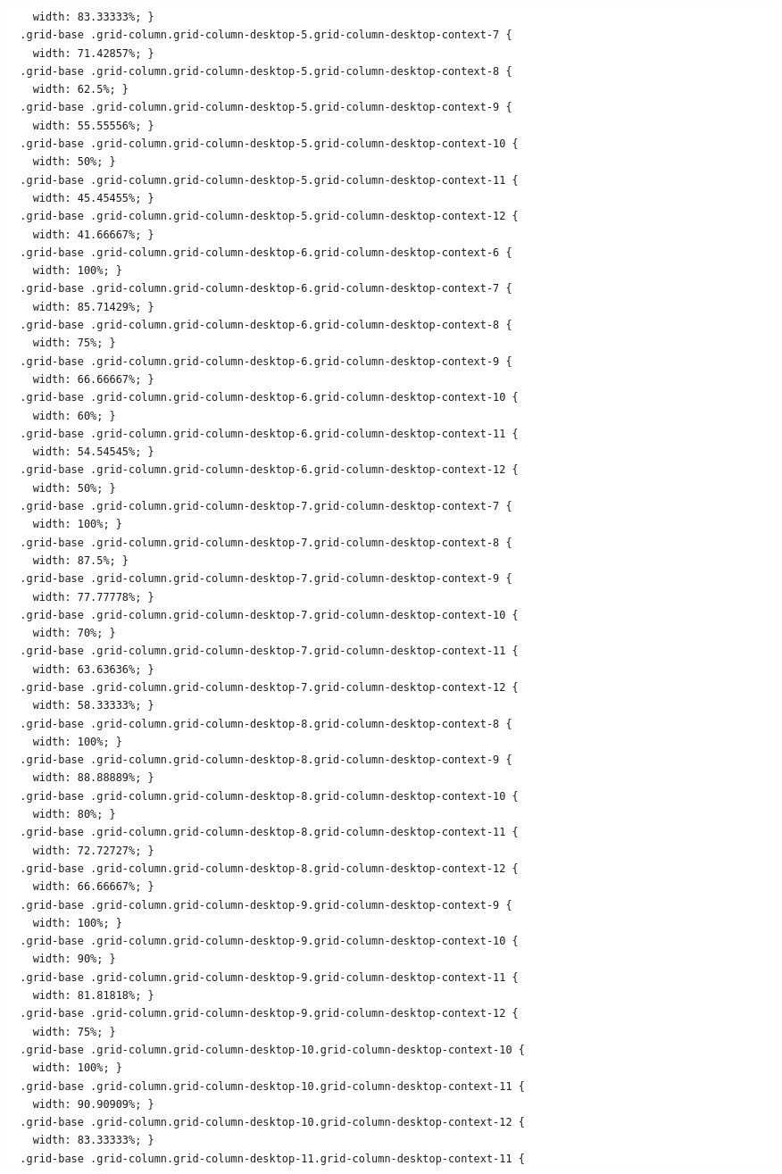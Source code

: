         width: 83.33333%; }
      .grid-base .grid-column.grid-column-desktop-5.grid-column-desktop-context-7 {
        width: 71.42857%; }
      .grid-base .grid-column.grid-column-desktop-5.grid-column-desktop-context-8 {
        width: 62.5%; }
      .grid-base .grid-column.grid-column-desktop-5.grid-column-desktop-context-9 {
        width: 55.55556%; }
      .grid-base .grid-column.grid-column-desktop-5.grid-column-desktop-context-10 {
        width: 50%; }
      .grid-base .grid-column.grid-column-desktop-5.grid-column-desktop-context-11 {
        width: 45.45455%; }
      .grid-base .grid-column.grid-column-desktop-5.grid-column-desktop-context-12 {
        width: 41.66667%; }
      .grid-base .grid-column.grid-column-desktop-6.grid-column-desktop-context-6 {
        width: 100%; }
      .grid-base .grid-column.grid-column-desktop-6.grid-column-desktop-context-7 {
        width: 85.71429%; }
      .grid-base .grid-column.grid-column-desktop-6.grid-column-desktop-context-8 {
        width: 75%; }
      .grid-base .grid-column.grid-column-desktop-6.grid-column-desktop-context-9 {
        width: 66.66667%; }
      .grid-base .grid-column.grid-column-desktop-6.grid-column-desktop-context-10 {
        width: 60%; }
      .grid-base .grid-column.grid-column-desktop-6.grid-column-desktop-context-11 {
        width: 54.54545%; }
      .grid-base .grid-column.grid-column-desktop-6.grid-column-desktop-context-12 {
        width: 50%; }
      .grid-base .grid-column.grid-column-desktop-7.grid-column-desktop-context-7 {
        width: 100%; }
      .grid-base .grid-column.grid-column-desktop-7.grid-column-desktop-context-8 {
        width: 87.5%; }
      .grid-base .grid-column.grid-column-desktop-7.grid-column-desktop-context-9 {
        width: 77.77778%; }
      .grid-base .grid-column.grid-column-desktop-7.grid-column-desktop-context-10 {
        width: 70%; }
      .grid-base .grid-column.grid-column-desktop-7.grid-column-desktop-context-11 {
        width: 63.63636%; }
      .grid-base .grid-column.grid-column-desktop-7.grid-column-desktop-context-12 {
        width: 58.33333%; }
      .grid-base .grid-column.grid-column-desktop-8.grid-column-desktop-context-8 {
        width: 100%; }
      .grid-base .grid-column.grid-column-desktop-8.grid-column-desktop-context-9 {
        width: 88.88889%; }
      .grid-base .grid-column.grid-column-desktop-8.grid-column-desktop-context-10 {
        width: 80%; }
      .grid-base .grid-column.grid-column-desktop-8.grid-column-desktop-context-11 {
        width: 72.72727%; }
      .grid-base .grid-column.grid-column-desktop-8.grid-column-desktop-context-12 {
        width: 66.66667%; }
      .grid-base .grid-column.grid-column-desktop-9.grid-column-desktop-context-9 {
        width: 100%; }
      .grid-base .grid-column.grid-column-desktop-9.grid-column-desktop-context-10 {
        width: 90%; }
      .grid-base .grid-column.grid-column-desktop-9.grid-column-desktop-context-11 {
        width: 81.81818%; }
      .grid-base .grid-column.grid-column-desktop-9.grid-column-desktop-context-12 {
        width: 75%; }
      .grid-base .grid-column.grid-column-desktop-10.grid-column-desktop-context-10 {
        width: 100%; }
      .grid-base .grid-column.grid-column-desktop-10.grid-column-desktop-context-11 {
        width: 90.90909%; }
      .grid-base .grid-column.grid-column-desktop-10.grid-column-desktop-context-12 {
        width: 83.33333%; }
      .grid-base .grid-column.grid-column-desktop-11.grid-column-desktop-context-11 {